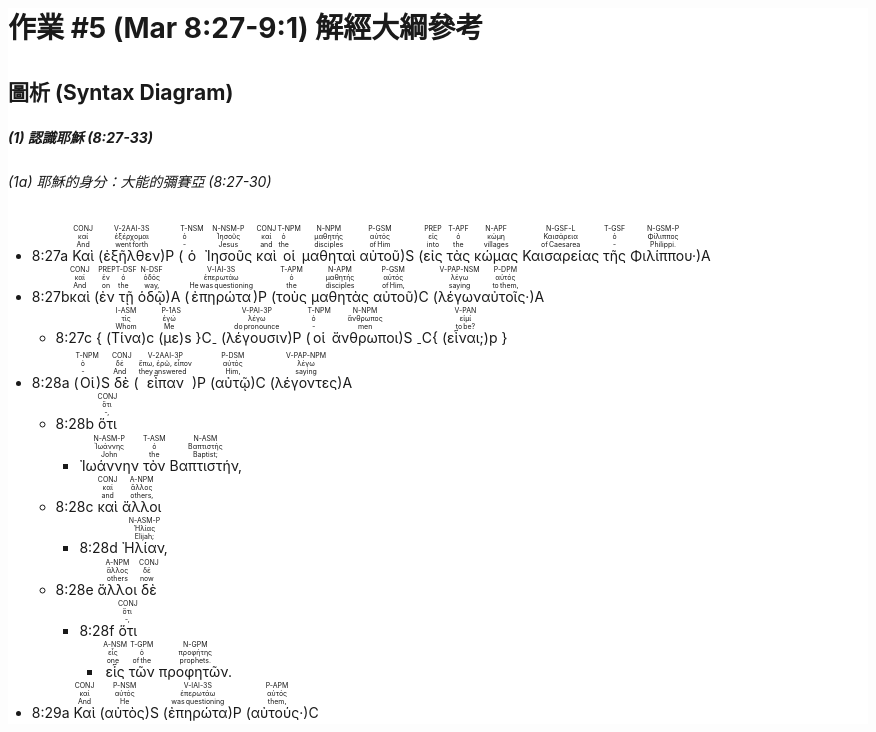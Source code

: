 # 作業 #5 (Mar 8:27-9:1) 解經大綱參考


## 圖析 (Syntax Diagram)
##### (1) 認識耶穌 (8:27-33)
###### (1a) 耶穌的身分：大能的彌賽亞 (8:27-30)
- <rt>8:27a</rt> <RUBY><ruby><ruby>Καὶ<rt>And</rt></ruby><rt>καί</rt></ruby><rt>CONJ</rt></RUBY> (<RUBY><ruby><ruby>ἐξῆλθεν<rt>went forth</rt></ruby><rt>ἐξέρχομαι</rt></ruby><rt>V-2AAI-3S</rt></RUBY>)P (<RUBY><ruby><ruby>ὁ<rt>‑</rt></ruby><rt>ὁ</rt></ruby><rt>T-NSM</rt></RUBY> <RUBY><ruby><ruby>Ἰησοῦς<rt>Jesus</rt></ruby><rt>Ἰησοῦς</rt></ruby><rt>N-NSM-P</rt></RUBY> <RUBY><ruby><ruby>καὶ<rt>and</rt></ruby><rt>καί</rt></ruby><rt>CONJ</rt></RUBY> <RUBY><ruby><ruby>οἱ<rt>the</rt></ruby><rt>ὁ</rt></ruby><rt>T-NPM</rt></RUBY> <RUBY><ruby><ruby>μαθηταὶ<rt>disciples</rt></ruby><rt>μαθητής</rt></ruby><rt>N-NPM</rt></RUBY> <RUBY><ruby><ruby>αὐτοῦ<rt>of Him</rt></ruby><rt>αὐτός</rt></ruby><rt>P-GSM</rt></RUBY>)S (<RUBY><ruby><ruby>εἰς<rt>into</rt></ruby><rt>εἰς</rt></ruby><rt>PREP</rt></RUBY> <RUBY><ruby><ruby>τὰς<rt>the</rt></ruby><rt>ὁ</rt></ruby><rt>T-APF</rt></RUBY> <RUBY><ruby><ruby>κώμας<rt>villages</rt></ruby><rt>κώμη</rt></ruby><rt>N-APF</rt></RUBY> <RUBY><ruby><ruby>Καισαρείας<rt>of Caesarea</rt></ruby><rt>Καισάρεια</rt></ruby><rt>N-GSF-L</rt></RUBY> <RUBY><ruby><ruby>τῆς<rt>‑</rt></ruby><rt>ὁ</rt></ruby><rt>T-GSF</rt></RUBY> <RUBY><ruby><ruby>Φιλίππου·<rt>Philippi.</rt></ruby><rt>Φίλιππος</rt></ruby><rt>N-GSM-P</rt></RUBY>)A 
- <rt>8:27b</rt><RUBY><ruby><ruby>καὶ<rt>And</rt></ruby><rt>καί</rt></ruby><rt>CONJ</rt></RUBY> (<RUBY><ruby><ruby>ἐν<rt>on</rt></ruby><rt>ἐν</rt></ruby><rt>PREP</rt></RUBY> <RUBY><ruby><ruby>τῇ<rt>the</rt></ruby><rt>ὁ</rt></ruby><rt>T-DSF</rt></RUBY> <RUBY><ruby><ruby>ὁδῷ<rt>way‚</rt></ruby><rt>ὁδός</rt></ruby><rt>N-DSF</rt></RUBY>)A (<RUBY><ruby><ruby>ἐπηρώτα<rt>He was questioning</rt></ruby><rt>ἐπερωτάω</rt></ruby><rt>V-IAI-3S</rt></RUBY>)P (<RUBY><ruby><ruby>τοὺς<rt>the</rt></ruby><rt>ὁ</rt></ruby><rt>T-APM</rt></RUBY> <RUBY><ruby><ruby>μαθητὰς<rt>disciples</rt></ruby><rt>μαθητής</rt></ruby><rt>N-APM</rt></RUBY> <RUBY><ruby><ruby>αὐτοῦ<rt>of Him‚</rt></ruby><rt>αὐτός</rt></ruby><rt>P-GSM</rt></RUBY>)C (<RUBY><ruby><ruby>λέγων<rt>saying</rt></ruby><rt>λέγω</rt></ruby><rt>V-PAP-NSM</rt></RUBY><RUBY><ruby><ruby>αὐτοῖς·<rt>to them‚</rt></ruby><rt>αὐτός</rt></ruby><rt>P-DPM</rt></RUBY>)A 
	- <rt>8:27c</rt> { (<RUBY><ruby><ruby>Τίνα<rt>Whom</rt></ruby><rt>τίς</rt></ruby><rt>I-ASM</rt></RUBY>)<rt>c</rt> (<RUBY><ruby><ruby>με<rt>Me</rt></ruby><rt>ἐγώ</rt></ruby><rt>P-1AS</rt></RUBY>)<rt>s</rt> }C<sub>-</sub> (<RUBY><ruby><ruby>λέγουσιν<rt>do pronounce</rt></ruby><rt>λέγω</rt></ruby><rt>V-PAI-3P</rt></RUBY>)P (<RUBY><ruby><ruby>οἱ<rt>‑</rt></ruby><rt>ὁ</rt></ruby><rt>T-NPM</rt></RUBY> <RUBY><ruby><ruby>ἄνθρωποι<rt>men</rt></ruby><rt>ἄνθρωπος</rt></ruby><rt>N-NPM</rt></RUBY>)S <sub>-</sub>C{ (<RUBY><ruby><ruby>εἶναι;<rt>to be?</rt></ruby><rt>εἰμί</rt></ruby><rt>V-PAN</rt></RUBY>)<rt>p</rt> }
- <rt>8:28a</rt> (<RUBY><ruby><ruby>Οἱ<rt>‑</rt></ruby><rt>ὁ</rt></ruby><rt>T-NPM</rt></RUBY>)S <RUBY><ruby><ruby>δὲ<rt>And</rt></ruby><rt>δέ</rt></ruby><rt>CONJ</rt></RUBY> (<RUBY><ruby><ruby>εἶπαν<rt>they answered</rt></ruby><rt>ἔπω, ἐρῶ, εἶπον</rt></ruby><rt>V-2AAI-3P</rt></RUBY>)P (<RUBY><ruby><ruby>αὐτῷ<rt>Him‚</rt></ruby><rt>αὐτός</rt></ruby><rt>P-DSM</rt></RUBY>)C (<RUBY><ruby><ruby>λέγοντες<rt>saying</rt></ruby><rt>λέγω</rt></ruby><rt>V-PAP-NPM</rt></RUBY>)A 
	- <rt>8:28b</rt> <RUBY><ruby><ruby>ὅτι<rt>‑‚</rt></ruby><rt>ὅτι</rt></ruby><rt>CONJ</rt></RUBY> 
		- <RUBY><ruby><ruby>Ἰωάννην<rt>John</rt></ruby><rt>Ἰωάννης</rt></ruby><rt>N-ASM-P</rt></RUBY> <RUBY><ruby><ruby>τὸν<rt>the</rt></ruby><rt>ὁ</rt></ruby><rt>T-ASM</rt></RUBY> <RUBY><ruby><ruby>Βαπτιστήν‚<rt>Baptist;</rt></ruby><rt>Βαπτιστής</rt></ruby><rt>N-ASM</rt></RUBY> 
	- <rt>8:28c</rt> <RUBY><ruby><ruby>καὶ<rt>and</rt></ruby><rt>καί</rt></ruby><rt>CONJ</rt></RUBY> <RUBY><ruby><ruby>ἄλλοι<rt>others‚</rt></ruby><rt>ἄλλος</rt></ruby><rt>A-NPM</rt></RUBY> 
		- <rt>8:28d</rt> <RUBY><ruby><ruby>Ἠλίαν‚<rt>Elijah;</rt></ruby><rt>Ἡλίας</rt></ruby><rt>N-ASM-P</rt></RUBY> 
	- <rt>8:28e</rt> <RUBY><ruby><ruby>ἄλλοι<rt>others</rt></ruby><rt>ἄλλος</rt></ruby><rt>A-NPM</rt></RUBY> <RUBY><ruby><ruby>δὲ<rt>now</rt></ruby><rt>δέ</rt></ruby><rt>CONJ</rt></RUBY> 
		- <rt>8:28f</rt> <RUBY><ruby><ruby>ὅτι<rt>‑‚</rt></ruby><rt>ὅτι</rt></ruby><rt>CONJ</rt></RUBY> 
			- <RUBY><ruby><ruby>εἷς<rt>one</rt></ruby><rt>εἷς</rt></ruby><rt>A-NSM</rt></RUBY> <RUBY><ruby><ruby>τῶν<rt>of the</rt></ruby><rt>ὁ</rt></ruby><rt>T-GPM</rt></RUBY> <RUBY><ruby><ruby>προφητῶν.<rt>prophets.</rt></ruby><rt>προφήτης</rt></ruby><rt>N-GPM</rt></RUBY> 
- <rt>8:29a</rt> <RUBY><ruby><ruby>Καὶ<rt>And</rt></ruby><rt>καί</rt></ruby><rt>CONJ</rt></RUBY> (<RUBY><ruby><ruby>αὐτὸς<rt>He</rt></ruby><rt>αὐτός</rt></ruby><rt>P-NSM</rt></RUBY>)S (<RUBY><ruby><ruby>ἐπηρώτα<rt>was questioning</rt></ruby><rt>ἐπερωτάω</rt></ruby><rt>V-IAI-3S</rt></RUBY>)P (<RUBY><ruby><ruby>αὐτούς·<rt>them‚</rt></ruby><rt>αὐτός</rt></ruby><rt>P-APM</rt></RUBY>)C 